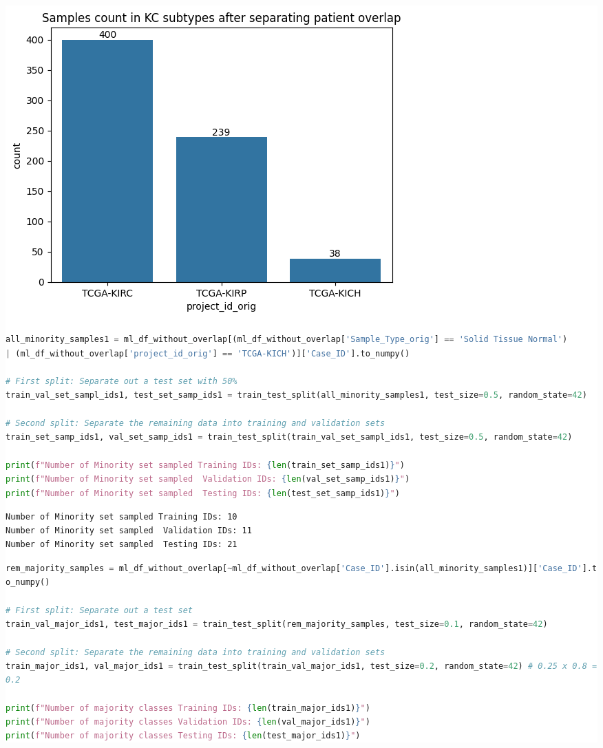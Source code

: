 ![png](/docs/UmapApplication/images/TCGA_Semisupervised_clustering_files/TCGA_Semisupervised_clustering_35_1.png)
    



```python
all_minority_samples1 = ml_df_without_overlap[(ml_df_without_overlap['Sample_Type_orig'] == 'Solid Tissue Normal')
| (ml_df_without_overlap['project_id_orig'] == 'TCGA-KICH')]['Case_ID'].to_numpy()

# First split: Separate out a test set with 50% 
train_val_set_sampl_ids1, test_set_samp_ids1 = train_test_split(all_minority_samples1, test_size=0.5, random_state=42)

# Second split: Separate the remaining data into training and validation sets
train_set_samp_ids1, val_set_samp_ids1 = train_test_split(train_val_set_sampl_ids1, test_size=0.5, random_state=42) 

print(f"Number of Minority set sampled Training IDs: {len(train_set_samp_ids1)}")
print(f"Number of Minority set sampled  Validation IDs: {len(val_set_samp_ids1)}")
print(f"Number of Minority set sampled  Testing IDs: {len(test_set_samp_ids1)}")
```

    Number of Minority set sampled Training IDs: 10
    Number of Minority set sampled  Validation IDs: 11
    Number of Minority set sampled  Testing IDs: 21



```python
rem_majority_samples = ml_df_without_overlap[~ml_df_without_overlap['Case_ID'].isin(all_minority_samples1)]['Case_ID'].to_numpy()

# First split: Separate out a test set
train_val_major_ids1, test_major_ids1 = train_test_split(rem_majority_samples, test_size=0.1, random_state=42)

# Second split: Separate the remaining data into training and validation sets
train_major_ids1, val_major_ids1 = train_test_split(train_val_major_ids1, test_size=0.2, random_state=42) # 0.25 x 0.8 = 0.2

print(f"Number of majority classes Training IDs: {len(train_major_ids1)}")
print(f"Number of majority classes Validation IDs: {len(val_major_ids1)}")
print(f"Number of majority classes Testing IDs: {len(test_major_ids1)}")
```